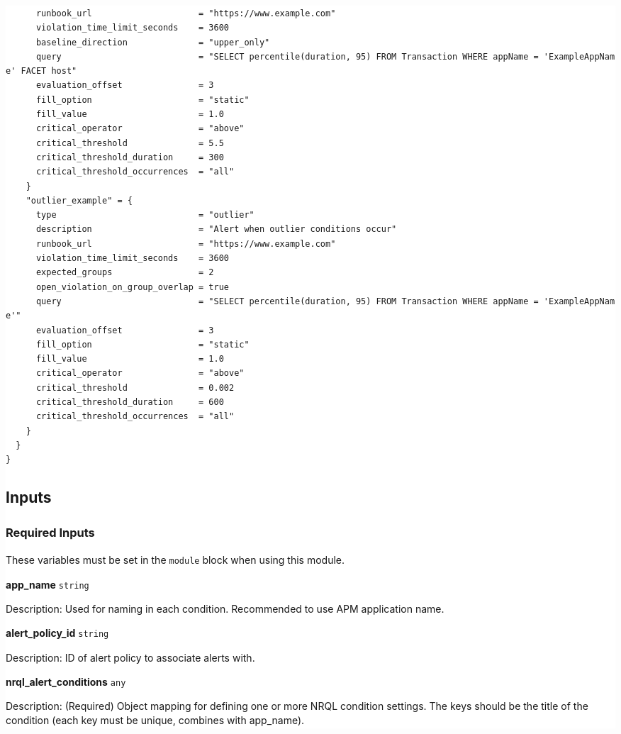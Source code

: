 ```hcl
      runbook_url                     = "https://www.example.com"
      violation_time_limit_seconds    = 3600
      baseline_direction              = "upper_only"
      query                           = "SELECT percentile(duration, 95) FROM Transaction WHERE appName = 'ExampleAppName' FACET host"
      evaluation_offset               = 3
      fill_option                     = "static"
      fill_value                      = 1.0
      critical_operator               = "above"
      critical_threshold              = 5.5
      critical_threshold_duration     = 300
      critical_threshold_occurrences  = "all"
    }
    "outlier_example" = {
      type                            = "outlier"
      description                     = "Alert when outlier conditions occur"
      runbook_url                     = "https://www.example.com"
      violation_time_limit_seconds    = 3600
      expected_groups                 = 2
      open_violation_on_group_overlap = true
      query                           = "SELECT percentile(duration, 95) FROM Transaction WHERE appName = 'ExampleAppName'"
      evaluation_offset               = 3
      fill_option                     = "static"
      fill_value                      = 1.0
      critical_operator               = "above"
      critical_threshold              = 0.002
      critical_threshold_duration     = 600
      critical_threshold_occurrences  = "all"
    }
  }
}
```

## Inputs

### Required Inputs

These variables must be set in the `module` block when using this module.

**app_name** `string`

Description: Used for naming in each condition. Recommended to use APM application name.

**alert_policy_id** `string`

Description: ID of alert policy to associate alerts with.

**nrql_alert_conditions** `any`

Description: (Required) Object mapping for defining one or more NRQL condition settings. The keys should be the title of the condition (each key must be unique, combines with app_name).
